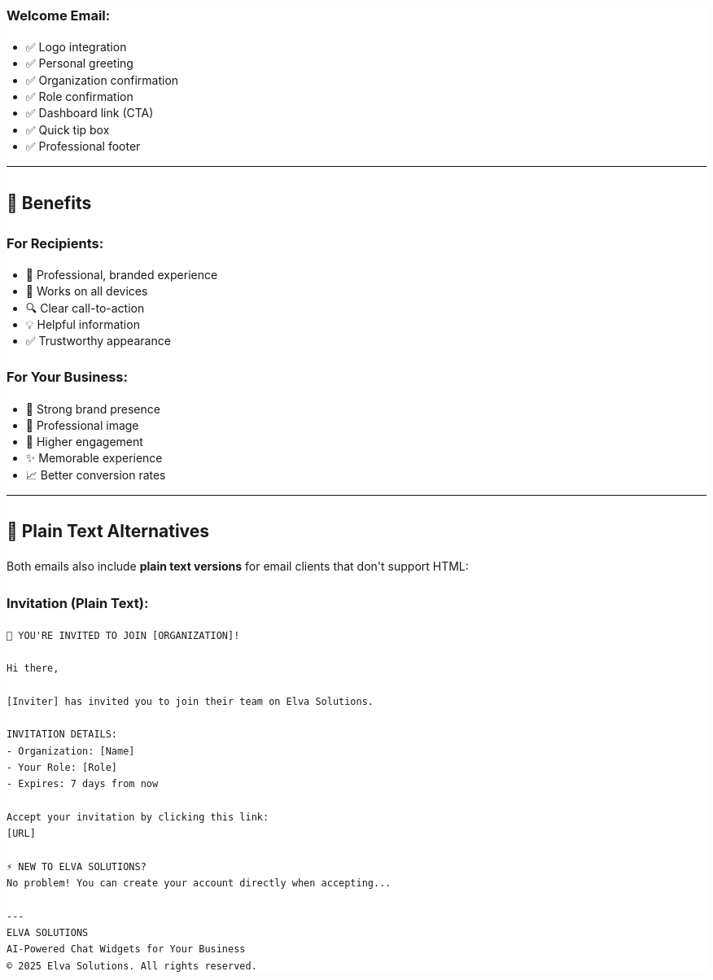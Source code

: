 ### Welcome Email:
- ✅ Logo integration
- ✅ Personal greeting
- ✅ Organization confirmation
- ✅ Role confirmation
- ✅ Dashboard link (CTA)
- ✅ Quick tip box
- ✅ Professional footer

---

## 🎯 Benefits

### For Recipients:
- 🎨 Professional, branded experience
- 📱 Works on all devices
- 🔍 Clear call-to-action
- 💡 Helpful information
- ✅ Trustworthy appearance

### For Your Business:
- 🏢 Strong brand presence
- 💼 Professional image
- 🚀 Higher engagement
- ✨ Memorable experience
- 📈 Better conversion rates

---

## 📝 Plain Text Alternatives

Both emails also include **plain text versions** for email clients that don't support HTML:

### Invitation (Plain Text):
```
🎉 YOU'RE INVITED TO JOIN [ORGANIZATION]!

Hi there,

[Inviter] has invited you to join their team on Elva Solutions.

INVITATION DETAILS:
- Organization: [Name]
- Your Role: [Role]
- Expires: 7 days from now

Accept your invitation by clicking this link:
[URL]

⚡ NEW TO ELVA SOLUTIONS?
No problem! You can create your account directly when accepting...

---
ELVA SOLUTIONS
AI-Powered Chat Widgets for Your Business
© 2025 Elva Solutions. All rights reserved.
```

